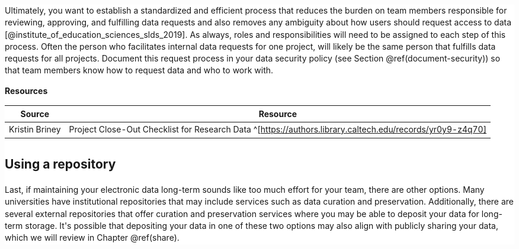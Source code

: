 ```
```

Ultimately, you want to establish a standardized and efficient process that reduces the burden on team members responsible for reviewing, approving, and fulfilling data requests and also removes any ambiguity about how users should request access to data [@institute_of_education_sciences_slds_2019]. As always, roles and responsibilities will need to be assigned to each step of this process. Often the person who facilitates internal data requests for one project, will likely be the same person that fulfills data requests for all projects. Document this request process in your data security policy (see Section \@ref(document-security)) so that team members know how to request data and who to work with.

**Resources**

|Source|Resource|
|--------|-----------|
|Kristin Briney |Project Close-Out Checklist for Research Data ^[https://authors.library.caltech.edu/records/yr0y9-z4q70]|

## Using a repository

Last, if maintaining your electronic data long-term sounds like too much effort for your team, there are other options. Many universities have institutional repositories that may include services such as data curation and preservation. Additionally, there are several external repositories that offer curation and preservation services where you may be able to deposit your data for long-term storage. It's possible that depositing your data in one of these two options may also align with publicly sharing your data, which we will review in Chapter \@ref(share).
  
